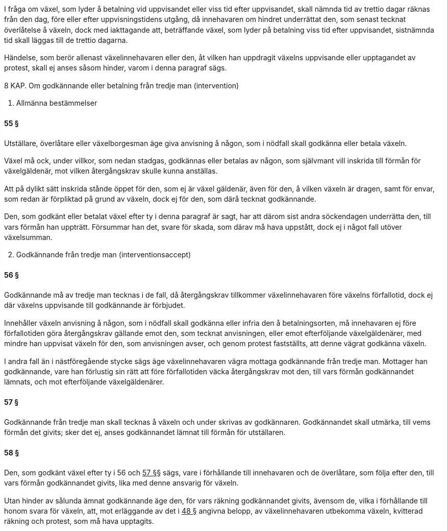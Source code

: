 I fråga om växel, som lyder å betalning vid uppvisandet eller viss tid efter uppvisandet, skall nämnda tid av trettio dagar räknas från den dag, före eller efter uppvisningstidens utgång, då innehavaren om hindret underrättat den, som senast tecknat överlåtelse å växeln, dock med iakttagande att, beträffande växel, som lyder på betalning viss tid efter uppvisandet, sistnämnda tid skall läggas till de trettio dagarna.

Händelse, som berör allenast växelinnehavaren eller den, åt vilken han uppdragit växelns uppvisande eller upptagandet av protest, skall ej anses såsom hinder, varom i denna paragraf sägs.

8 KAP. Om godkännande eller betalning från tredje man (intervention)

1. Allmänna bestämmelser

#### 55 §

Utställare, överlåtare eller växelborgesman äge giva anvisning å någon, som i nödfall skall godkänna eller betala växeln.

Växel må ock, under villkor, som nedan stadgas, godkännas eller betalas av någon, som självmant vill inskrida till förmån för växelgäldenär, mot vilken återgångskrav skulle kunna anställas.

Att på dylikt sätt inskrida stånde öppet för den, som ej är växel gäldenär, även för den, å vilken växeln är dragen, samt för envar, som redan är förpliktad på grund av växeln, dock ej för den, som därå tecknat godkännande.

Den, som godkänt eller betalat växel efter ty i denna paragraf är sagt, har att därom sist andra söckendagen underrätta den, till vars förmån han uppträtt. Försummar han det, svare för skada, som därav må hava uppstått, dock ej i något fall utöver växelsumman.

2. Godkännande från tredje man (interventionsaccept)

#### 56 §

Godkännande må av tredje man tecknas i de fall, då återgångskrav tillkommer växelinnehavaren före växelns förfallotid, dock ej där växelns uppvisande till godkännande är förbjudet.

Innehåller växeln anvisning å någon, som i nödfall skall godkänna eller infria den å betalningsorten, må innehavaren ej före förfallotiden göra återgångskrav gällande emot den, som tecknat anvisningen, eller emot efterföljande växelgäldenärer, med mindre han uppvisat växeln för den, som anvisningen avser, och genom protest fastställts, att denne vägrat godkänna växeln.

I andra fall än i nästföregående stycke sägs äge växelinnehavaren vägra mottaga godkännande från tredje man. Mottager han godkännande, vare han förlustig sin rätt att före förfallotiden väcka återgångskrav mot den, till vars förmån godkännandet lämnats, och mot efterföljande växelgäldenärer.

#### 57 §

Godkännande från tredje man skall tecknas å växeln och under skrivas av godkännaren. Godkännandet skall utmärka, till vems förmån det givits; sker det ej, anses godkännandet lämnat till förmån för utställaren.

#### 58 §

Den, som godkänt växel efter ty i 56 och [57 §](#kap7.57)§ sägs, vare i förhållande till innehavaren och de överlåtare, som följa efter den, till vars förmån godkännandet givits, lika med denne ansvarig för växeln.

Utan hinder av sålunda ämnat godkännande äge den, för vars räkning godkännandet givits, ävensom de, vilka i förhållande till honom svara för växeln, att, mot erläggande av det i [48 §](#kap7.48) angivna belopp, av växelinnehavaren utbekomma växeln, kvitterad räkning och protest, som må hava upptagits.
